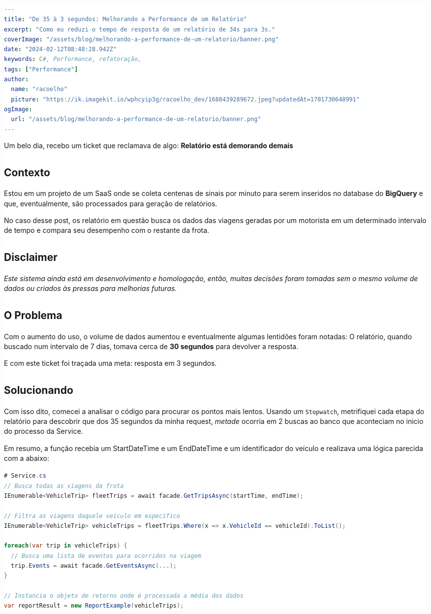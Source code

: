 ```yaml
---
title: "De 35 à 3 segundos: Melhorando a Performance de um Relatório"
excerpt: "Como eu reduzi o tempo de resposta de um relatório de 34s para 3s."
coverImage: "/assets/blog/melhorando-a-performance-de-um-relatorio/banner.png"
date: "2024-02-12T08:48:28.942Z"
keywords: C#, Performance, refatoração, 
tags: ["Performance"]
author:
  name: "racoelho"
  picture: "https://ik.imagekit.io/wphcyip3g/racoelho_dev/1688439289672.jpeg?updatedAt=1701730648991"
ogImage:
  url: "/assets/blog/melhorando-a-performance-de-um-relatorio/banner.png"
---
```


Um belo dia, recebo um ticket que reclamava de algo:
**Relatório está demorando demais**

## Contexto

Estou em um projeto de um SaaS onde se coleta centenas de sinais por minuto para serem inseridos no database do **BigQuery** e que, eventualmente, são processados para geração de relatórios.

No caso desse post, os relatório em questão busca os dados das viagens geradas por um motorista em um determinado intervalo de tempo e compara seu desempenho com o restante da frota.

## Disclaimer
*Este sistema ainda está em desenvolvimento e homologação, então, muitas decisões foram tomadas sem o mesmo volume de dados ou criados às pressas para melhorias futuras.*

## O Problema

Com o aumento do uso, o volume de dados aumentou e eventualmente algumas lentidões foram notadas:
O relatório, quando buscado num intervalo de 7 dias, tomava cerca de **30 segundos** para devolver a resposta.

E com este ticket foi traçada uma meta: resposta em 3 segundos.


## Solucionando

Com isso dito, comecei a analisar o código para procurar os pontos mais lentos.
Usando um `Stopwatch`, metrifiquei cada etapa do relatório para descobrir que dos 35 segundos da minha request, *metade* ocorria em 2 buscas ao banco que aconteciam no inicio do processo da Service.

Em resumo, a função recebia um StartDateTime e um EndDateTime e um identificador do veículo e realizava uma lógica parecida com a abaixo:

```csharp
# Service.cs
// Busca todas as viagens da frota
IEnumerable<VehicleTrip> fleetTrips = await facade.GetTripsAsync(startTime, endTime);

// Filtra as viagens daquele veículo em específico
IEnumerable<VehicleTrip> vehicleTrips = fleetTrips.Where(x => x.VehicleId == vehicleId).ToList();

foreach(var trip in vehicleTrips) {
  // Busca uma lista de eventos para ocorridos na viagem
  trip.Events = await facade.GetEventsAsync(...);
}

// Instancia o objeto de retorno onde é processada a média dos dados
var reportResult = new ReportExample(vehicleTrips);
```